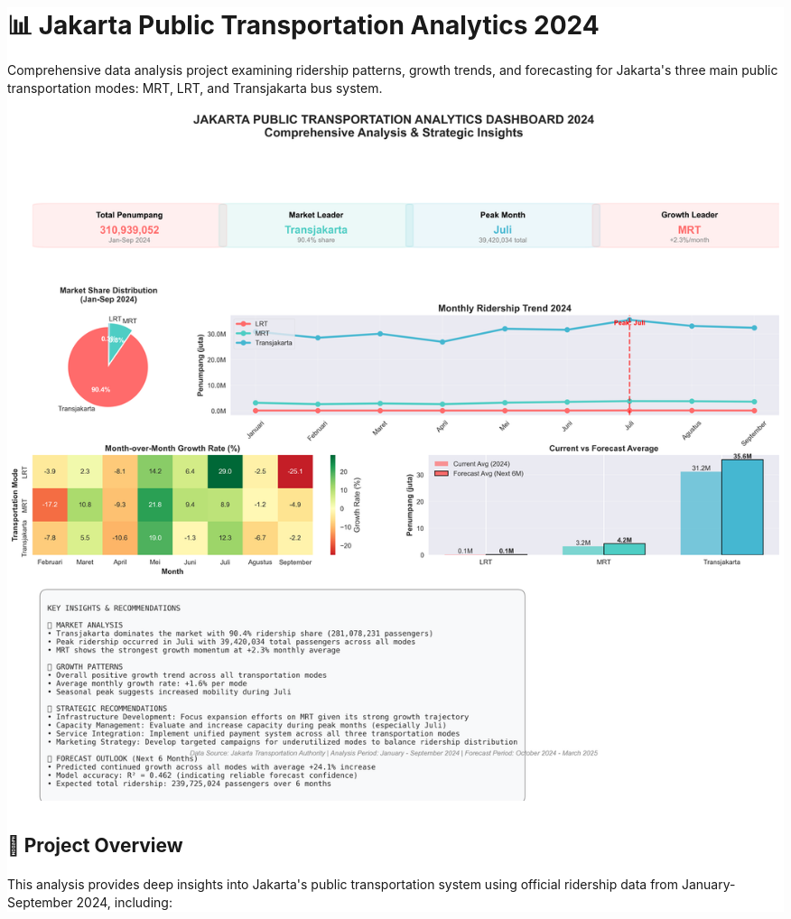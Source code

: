 # 📊 Jakarta Public Transportation Analytics 2024

Comprehensive data analysis project examining ridership patterns, growth trends, and forecasting for Jakarta's three main public transportation modes: MRT, LRT, and Transjakarta bus system.

![Dashboard Preview](images/comprehensive_dashboard_summary.png)

## 🎯 Project Overview

This analysis provides deep insights into Jakarta's public transportation system using official ridership data from January-September 2024, including:
